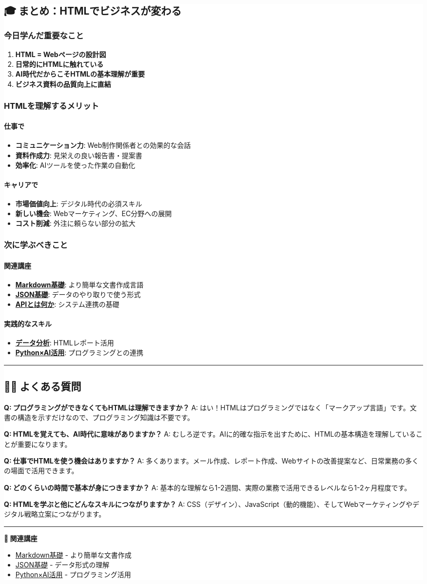 
## 🎓 まとめ：HTMLでビジネスが変わる

### 今日学んだ重要なこと

1. **HTML = Webページの設計図**
2. **日常的にHTMLに触れている**
3. **AI時代だからこそHTMLの基本理解が重要**
4. **ビジネス資料の品質向上に直結**

### HTMLを理解するメリット

#### 仕事で
- **コミュニケーション力**: Web制作関係者との効果的な会話
- **資料作成力**: 見栄えの良い報告書・提案書
- **効率化**: AIツールを使った作業の自動化

#### キャリアで
- **市場価値向上**: デジタル時代の必須スキル
- **新しい機会**: Webマーケティング、EC分野への展開
- **コスト削減**: 外注に頼らない部分の拡大

### 次に学ぶべきこと

#### 関連講座
- **[Markdown基礎](Markdown基礎.md)**: より簡単な文書作成言語
- **[JSON基礎](JSON基礎.md)**: データのやり取りで使う形式
- **[APIとは何か](../開発/APIとは.md)**: システム連携の基礎

#### 実践的なスキル
- **[データ分析](../開発/データ分析.md)**: HTMLレポート活用
- **[Python×AI活用](../開発/Python×AI活用.md)**: プログラミングとの連携

---

## 🙋‍♀️ よくある質問

**Q: プログラミングができなくてもHTMLは理解できますか？**
A: はい！HTMLはプログラミングではなく「マークアップ言語」です。文書の構造を示すだけなので、プログラミング知識は不要です。

**Q: HTMLを覚えても、AI時代に意味がありますか？**
A: むしろ逆です。AIに的確な指示を出すために、HTMLの基本構造を理解していることが重要になります。

**Q: 仕事でHTMLを使う機会はありますか？**
A: 多くあります。メール作成、レポート作成、Webサイトの改善提案など、日常業務の多くの場面で活用できます。

**Q: どのくらいの時間で基本が身につきますか？**
A: 基本的な理解なら1-2週間、実際の業務で活用できるレベルなら1-2ヶ月程度です。

**Q: HTMLを学ぶと他にどんなスキルにつながりますか？**
A: CSS（デザイン）、JavaScript（動的機能）、そしてWebマーケティングやデジタル戦略立案につながります。

---

**🔗 関連講座**
- [Markdown基礎](Markdown基礎.md) - より簡単な文書作成
- [JSON基礎](JSON基礎.md) - データ形式の理解
- [Python×AI活用](../開発/Python×AI活用.md) - プログラミング活用